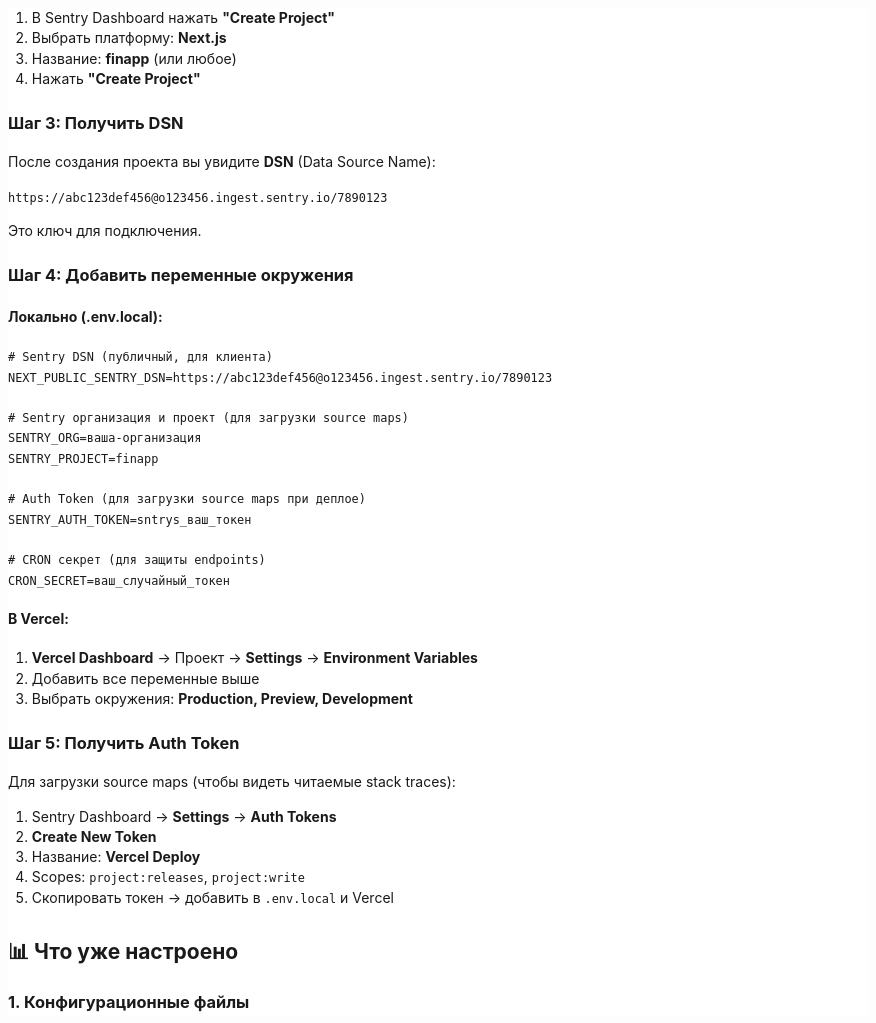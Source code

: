 1. В Sentry Dashboard нажать **"Create Project"**
2. Выбрать платформу: **Next.js**
3. Название: **finapp** (или любое)
4. Нажать **"Create Project"**

### Шаг 3: Получить DSN

После создания проекта вы увидите **DSN** (Data Source Name):

```
https://abc123def456@o123456.ingest.sentry.io/7890123
```

Это ключ для подключения.

### Шаг 4: Добавить переменные окружения

#### Локально (.env.local):

```env
# Sentry DSN (публичный, для клиента)
NEXT_PUBLIC_SENTRY_DSN=https://abc123def456@o123456.ingest.sentry.io/7890123

# Sentry организация и проект (для загрузки source maps)
SENTRY_ORG=ваша-организация
SENTRY_PROJECT=finapp

# Auth Token (для загрузки source maps при деплое)
SENTRY_AUTH_TOKEN=sntrys_ваш_токен

# CRON секрет (для защиты endpoints)
CRON_SECRET=ваш_случайный_токен
```

#### В Vercel:

1. **Vercel Dashboard** → Проект → **Settings** → **Environment Variables**
2. Добавить все переменные выше
3. Выбрать окружения: **Production, Preview, Development**

### Шаг 5: Получить Auth Token

Для загрузки source maps (чтобы видеть читаемые stack traces):

1. Sentry Dashboard → **Settings** → **Auth Tokens**
2. **Create New Token**
3. Название: **Vercel Deploy**
4. Scopes: `project:releases`, `project:write`
5. Скопировать токен → добавить в `.env.local` и Vercel

## 📊 Что уже настроено

### 1. Конфигурационные файлы
